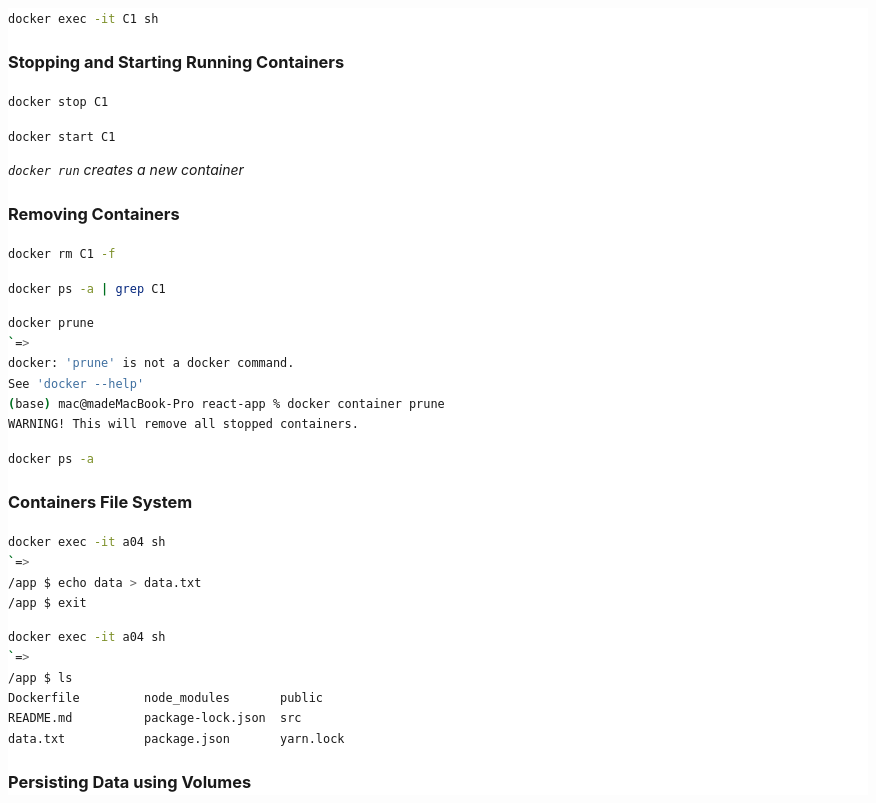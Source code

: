 ```sh
docker exec -it C1 sh
```

### Stopping and Starting Running Containers

```sh
docker stop C1   
```

```sh
docker start C1
```
*`docker run` creates a new container*

### Removing Containers


```sh
docker rm C1 -f
```

```sh
docker ps -a | grep C1
```

```sh
docker prune
`=>
docker: 'prune' is not a docker command.
See 'docker --help'
(base) mac@madeMacBook-Pro react-app % docker container prune
WARNING! This will remove all stopped containers.
```

```sh
docker ps -a
```

### Containers File System

```sh
docker exec -it a04 sh
`=>
/app $ echo data > data.txt
/app $ exit
```
```sh
docker exec -it a04 sh
`=>
/app $ ls
Dockerfile         node_modules       public
README.md          package-lock.json  src
data.txt           package.json       yarn.lock
```

### Persisting Data using Volumes

